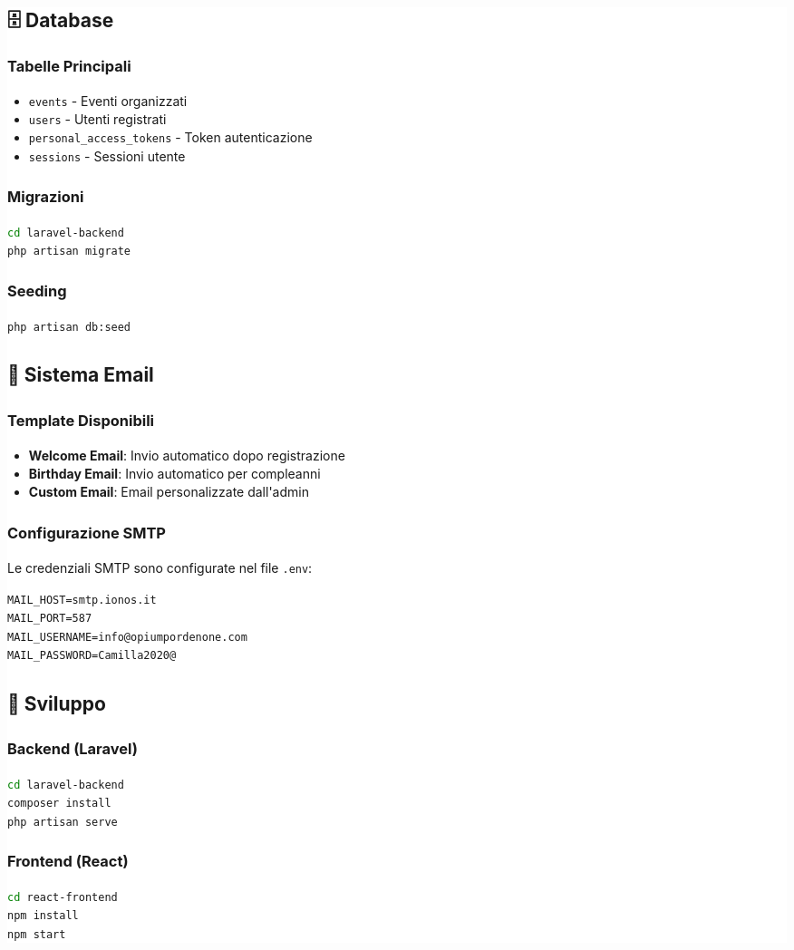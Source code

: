 ## 🗄️ Database

### Tabelle Principali
- `events` - Eventi organizzati
- `users` - Utenti registrati
- `personal_access_tokens` - Token autenticazione
- `sessions` - Sessioni utente

### Migrazioni
```bash
cd laravel-backend
php artisan migrate
```

### Seeding
```bash
php artisan db:seed
```

## 📧 Sistema Email

### Template Disponibili
- **Welcome Email**: Invio automatico dopo registrazione
- **Birthday Email**: Invio automatico per compleanni
- **Custom Email**: Email personalizzate dall'admin

### Configurazione SMTP
Le credenziali SMTP sono configurate nel file `.env`:
```
MAIL_HOST=smtp.ionos.it
MAIL_PORT=587
MAIL_USERNAME=info@opiumpordenone.com
MAIL_PASSWORD=Camilla2020@
```

## 🔧 Sviluppo

### Backend (Laravel)
```bash
cd laravel-backend
composer install
php artisan serve
```

### Frontend (React)
```bash
cd react-frontend
npm install
npm start
```
